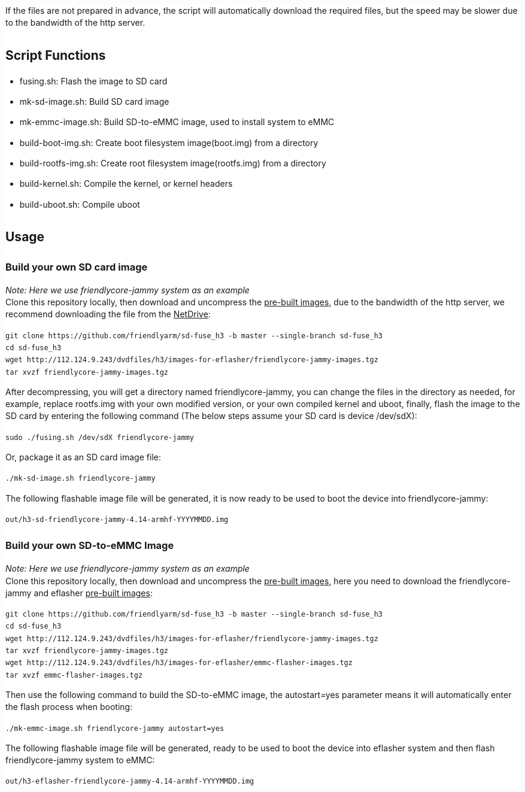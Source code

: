 If the files are not prepared in advance, the script will automatically download the required files, but the speed may be slower due to the bandwidth of the http server.

## Script Functions
* fusing.sh: Flash the image to SD card
* mk-sd-image.sh: Build SD card image
* mk-emmc-image.sh: Build SD-to-eMMC image, used to install system to eMMC

* build-boot-img.sh:  Create boot ﬁlesystem image(boot.img) from a directory

* build-rootfs-img.sh: Create root ﬁlesystem image(rootfs.img) from a directory
* build-kernel.sh: Compile the kernel, or kernel headers
* build-uboot.sh: Compile uboot

## Usage
### Build your own SD card image
*Note: Here we use friendlycore-jammy system as an example*  
Clone this repository locally, then download and uncompress the [pre-built images](http://112.124.9.243/dvdfiles/h3/images-for-eflasher), due to the bandwidth of the http server, we recommend downloading the file from the [NetDrive](https://download.friendlyelec.com/h3):
```
git clone https://github.com/friendlyarm/sd-fuse_h3 -b master --single-branch sd-fuse_h3
cd sd-fuse_h3
wget http://112.124.9.243/dvdfiles/h3/images-for-eflasher/friendlycore-jammy-images.tgz
tar xvzf friendlycore-jammy-images.tgz
```
After decompressing, you will get a directory named friendlycore-jammy, you can change the files in the directory as needed, for example, replace rootfs.img with your own modified version, or your own compiled kernel and uboot, finally, flash the image to the SD card by entering the following command (The below steps assume your SD card is device /dev/sdX):
```
sudo ./fusing.sh /dev/sdX friendlycore-jammy
```
Or, package it as an SD card image file:
```
./mk-sd-image.sh friendlycore-jammy
```
The following flashable image file will be generated, it is now ready to be used to boot the device into friendlycore-jammy:  
```
out/h3-sd-friendlycore-jammy-4.14-armhf-YYYYMMDD.img
```

### Build your own SD-to-eMMC Image
*Note: Here we use friendlycore-jammy system as an example*  
Clone this repository locally, then download and uncompress the [pre-built images](http://112.124.9.243/dvdfiles/h3/images-for-eflasher), here you need to download the friendlycore-jammy and eflasher [pre-built images](http://112.124.9.243/dvdfiles/h3/images-for-eflasher):
```
git clone https://github.com/friendlyarm/sd-fuse_h3 -b master --single-branch sd-fuse_h3
cd sd-fuse_h3
wget http://112.124.9.243/dvdfiles/h3/images-for-eflasher/friendlycore-jammy-images.tgz
tar xvzf friendlycore-jammy-images.tgz
wget http://112.124.9.243/dvdfiles/h3/images-for-eflasher/emmc-flasher-images.tgz
tar xvzf emmc-flasher-images.tgz
```
Then use the following command to build the SD-to-eMMC image, the autostart=yes parameter means it will automatically enter the flash process when booting:
```
./mk-emmc-image.sh friendlycore-jammy autostart=yes
```
The following flashable image file will be generated, ready to be used to boot the device into eflasher system and then flash friendlycore-jammy system to eMMC: 
```
out/h3-eflasher-friendlycore-jammy-4.14-armhf-YYYYMMDD.img
```